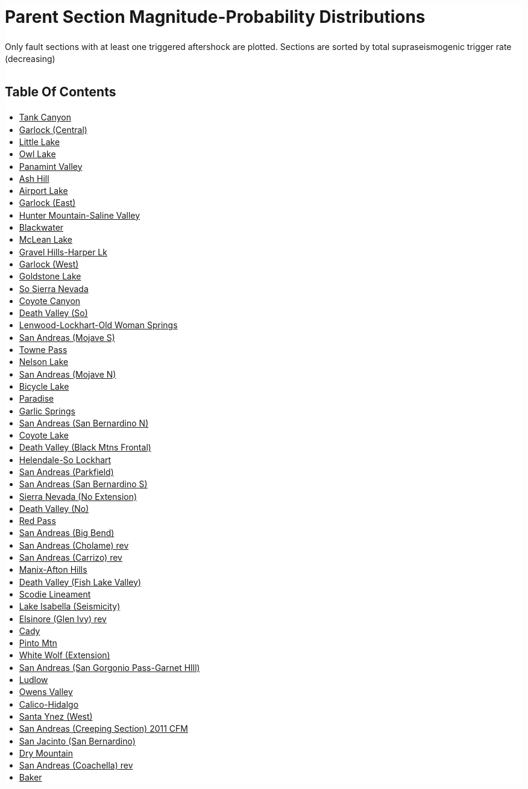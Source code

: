 # Parent Section Magnitude-Probability Distributions

Only fault sections with at least one triggered aftershock are plotted. Sections are sorted by total supraseismogenic trigger rate (decreasing)

## Table Of Contents

* [Tank Canyon](#tank-canyon)
* [Garlock (Central)](#garlock-central)
* [Little Lake](#little-lake)
* [Owl Lake](#owl-lake)
* [Panamint Valley](#panamint-valley)
* [Ash Hill](#ash-hill)
* [Airport Lake](#airport-lake)
* [Garlock (East)](#garlock-east)
* [Hunter Mountain-Saline Valley](#hunter-mountain-saline-valley)
* [Blackwater](#blackwater)
* [McLean Lake](#mclean-lake)
* [Gravel Hills-Harper Lk](#gravel-hills-harper-lk)
* [Garlock (West)](#garlock-west)
* [Goldstone Lake](#goldstone-lake)
* [So Sierra Nevada](#so-sierra-nevada)
* [Coyote Canyon](#coyote-canyon)
* [Death Valley (So)](#death-valley-so)
* [Lenwood-Lockhart-Old Woman Springs](#lenwood-lockhart-old-woman-springs)
* [San Andreas (Mojave S)](#san-andreas-mojave-s)
* [Towne Pass](#towne-pass)
* [Nelson Lake](#nelson-lake)
* [San Andreas (Mojave N)](#san-andreas-mojave-n)
* [Bicycle Lake](#bicycle-lake)
* [Paradise](#paradise)
* [Garlic Springs](#garlic-springs)
* [San Andreas (San Bernardino N)](#san-andreas-san-bernardino-n)
* [Coyote Lake](#coyote-lake)
* [Death Valley (Black Mtns Frontal)](#death-valley-black-mtns-frontal)
* [Helendale-So Lockhart](#helendale-so-lockhart)
* [San Andreas (Parkfield)](#san-andreas-parkfield)
* [San Andreas (San Bernardino S)](#san-andreas-san-bernardino-s)
* [Sierra Nevada  (No Extension)](#sierra-nevada--no-extension)
* [Death Valley (No)](#death-valley-no)
* [Red Pass](#red-pass)
* [San Andreas (Big Bend)](#san-andreas-big-bend)
* [San Andreas (Cholame) rev](#san-andreas-cholame-rev)
* [San Andreas (Carrizo) rev](#san-andreas-carrizo-rev)
* [Manix-Afton Hills](#manix-afton-hills)
* [Death Valley (Fish Lake Valley)](#death-valley-fish-lake-valley)
* [Scodie Lineament](#scodie-lineament)
* [Lake Isabella (Seismicity)](#lake-isabella-seismicity)
* [Elsinore (Glen Ivy) rev](#elsinore-glen-ivy-rev)
* [Cady](#cady)
* [Pinto Mtn](#pinto-mtn)
* [White Wolf (Extension)](#white-wolf-extension)
* [San Andreas (San Gorgonio Pass-Garnet HIll)](#san-andreas-san-gorgonio-pass-garnet-hill)
* [Ludlow](#ludlow)
* [Owens Valley](#owens-valley)
* [Calico-Hidalgo](#calico-hidalgo)
* [Santa Ynez (West)](#santa-ynez-west)
* [San Andreas (Creeping Section) 2011 CFM](#san-andreas-creeping-section-2011-cfm)
* [San Jacinto (San Bernardino)](#san-jacinto-san-bernardino)
* [Dry Mountain](#dry-mountain)
* [San Andreas (Coachella) rev](#san-andreas-coachella-rev)
* [Baker](#baker)